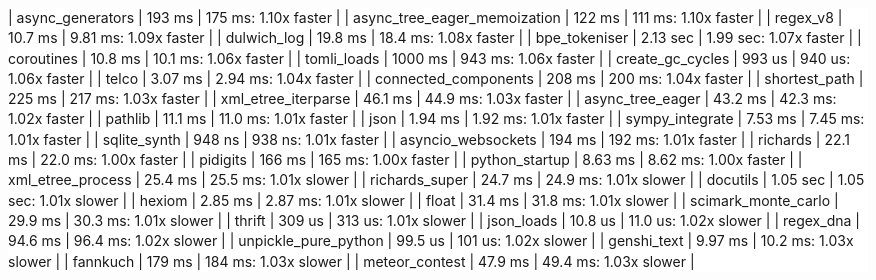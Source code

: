 | async_generators                 | 193 ms                                                         | 175 ms: 1.10x faster                                                    |
| async_tree_eager_memoization     | 122 ms                                                         | 111 ms: 1.10x faster                                                    |
| regex_v8                         | 10.7 ms                                                        | 9.81 ms: 1.09x faster                                                   |
| dulwich_log                      | 19.8 ms                                                        | 18.4 ms: 1.08x faster                                                   |
| bpe_tokeniser                    | 2.13 sec                                                       | 1.99 sec: 1.07x faster                                                  |
| coroutines                       | 10.8 ms                                                        | 10.1 ms: 1.06x faster                                                   |
| tomli_loads                      | 1000 ms                                                        | 943 ms: 1.06x faster                                                    |
| create_gc_cycles                 | 993 us                                                         | 940 us: 1.06x faster                                                    |
| telco                            | 3.07 ms                                                        | 2.94 ms: 1.04x faster                                                   |
| connected_components             | 208 ms                                                         | 200 ms: 1.04x faster                                                    |
| shortest_path                    | 225 ms                                                         | 217 ms: 1.03x faster                                                    |
| xml_etree_iterparse              | 46.1 ms                                                        | 44.9 ms: 1.03x faster                                                   |
| async_tree_eager                 | 43.2 ms                                                        | 42.3 ms: 1.02x faster                                                   |
| pathlib                          | 11.1 ms                                                        | 11.0 ms: 1.01x faster                                                   |
| json                             | 1.94 ms                                                        | 1.92 ms: 1.01x faster                                                   |
| sympy_integrate                  | 7.53 ms                                                        | 7.45 ms: 1.01x faster                                                   |
| sqlite_synth                     | 948 ns                                                         | 938 ns: 1.01x faster                                                    |
| asyncio_websockets               | 194 ms                                                         | 192 ms: 1.01x faster                                                    |
| richards                         | 22.1 ms                                                        | 22.0 ms: 1.00x faster                                                   |
| pidigits                         | 166 ms                                                         | 165 ms: 1.00x faster                                                    |
| python_startup                   | 8.63 ms                                                        | 8.62 ms: 1.00x faster                                                   |
| xml_etree_process                | 25.4 ms                                                        | 25.5 ms: 1.01x slower                                                   |
| richards_super                   | 24.7 ms                                                        | 24.9 ms: 1.01x slower                                                   |
| docutils                         | 1.05 sec                                                       | 1.05 sec: 1.01x slower                                                  |
| hexiom                           | 2.85 ms                                                        | 2.87 ms: 1.01x slower                                                   |
| float                            | 31.4 ms                                                        | 31.8 ms: 1.01x slower                                                   |
| scimark_monte_carlo              | 29.9 ms                                                        | 30.3 ms: 1.01x slower                                                   |
| thrift                           | 309 us                                                         | 313 us: 1.01x slower                                                    |
| json_loads                       | 10.8 us                                                        | 11.0 us: 1.02x slower                                                   |
| regex_dna                        | 94.6 ms                                                        | 96.4 ms: 1.02x slower                                                   |
| unpickle_pure_python             | 99.5 us                                                        | 101 us: 1.02x slower                                                    |
| genshi_text                      | 9.97 ms                                                        | 10.2 ms: 1.03x slower                                                   |
| fannkuch                         | 179 ms                                                         | 184 ms: 1.03x slower                                                    |
| meteor_contest                   | 47.9 ms                                                        | 49.4 ms: 1.03x slower                                                   |